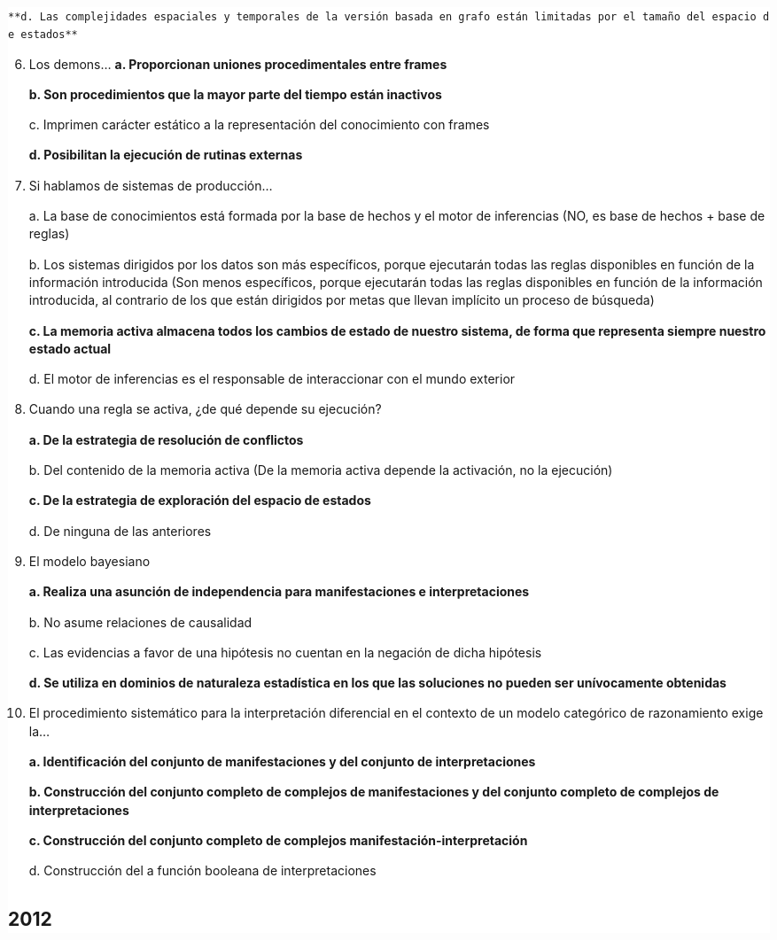    **d. Las complejidades espaciales y temporales de la versión basada en grafo están limitadas por el tamaño del espacio de estados**

6. Los demons… 
    **a. Proporcionan uniones procedimentales entre frames**

    **b. Son procedimientos que la mayor parte del tiempo están inactivos**

    c. Imprimen carácter estático a la representación del conocimiento con frames

    **d. Posibilitan la ejecución de rutinas externas**
    
7. Si hablamos de sistemas de producción…
    
    a. La base de conocimientos está formada por la base de hechos y el motor de inferencias (NO, es base de hechos + base de reglas)
    
    b. Los sistemas dirigidos por los datos son más específicos, porque ejecutarán todas las reglas disponibles en función de la información introducida (Son menos específicos, porque ejecutarán todas las reglas disponibles en función de la información introducida, al contrario de los que están dirigidos por metas que llevan implícito un proceso de búsqueda)
    
    **c. La memoria activa almacena todos los cambios de estado de nuestro sistema, de forma que representa siempre nuestro estado actual**
    
    d. El motor de inferencias es el responsable de interaccionar con el mundo exterior

8. Cuando una regla se activa, ¿de qué depende su ejecución?

    **a. De la estrategia de resolución de conflictos**

    b. Del contenido de la memoria activa (De la memoria activa depende la activación, no la ejecución)

    **c. De la estrategia de exploración del espacio de estados**

    d. De ninguna de las anteriores

9. El modelo bayesiano
    
    **a. Realiza una asunción de independencia para manifestaciones e interpretaciones**
    
    b. No asume relaciones de causalidad
    
    c. Las evidencias a favor de una hipótesis no cuentan en la negación de dicha hipótesis
    
    **d. Se utiliza en dominios de naturaleza estadística en los que las soluciones no pueden ser unívocamente obtenidas**

10. El procedimiento sistemático para la interpretación diferencial en el contexto de un modelo categórico de razonamiento exige la…

    **a. Identificación del conjunto de manifestaciones y del conjunto de interpretaciones**

    **b. Construcción del conjunto completo de complejos de manifestaciones y del conjunto completo de complejos de interpretaciones**

    **c. Construcción del conjunto completo de complejos manifestación-interpretación**

    d. Construcción del a función booleana de interpretaciones


## 2012
